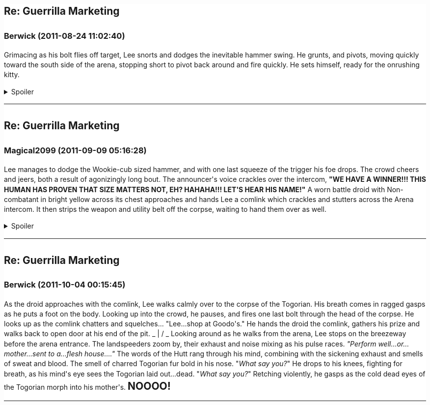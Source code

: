 
## Re: Guerrilla Marketing

### **Berwick** (2011-08-24 11:02:40)

Grimacing as his bolt flies off target, Lee snorts and dodges the inevitable hammer swing.
He grunts, and pivots, moving quickly toward the south side of the arena, stopping short to pivot back around and fire quickly.
He sets himself, ready for the onrushing kitty.
<details><summary>Spoiler</summary></details>

---

## Re: Guerrilla Marketing

### **Magical2099** (2011-09-09 05:16:28)

Lee manages to dodge the Wookie-cub sized hammer, and with one last squeeze of the trigger his foe drops. The crowd cheers and jeers, both a result of agonizingly long bout. The announcer's voice crackles over the intercom, **"WE HAVE A WINNER!!! THIS HUMAN HAS PROVEN THAT SIZE MATTERS NOT, EH? HAHAHA!!! LET'S HEAR HIS NAME!"**
A worn battle droid with Non-combatant in bright yellow across its chest approaches and hands Lee a comlink which crackles and stutters across the Arena intercom. It then strips the weapon and utility belt off the corpse, waiting to hand them over as well.
<details><summary>Spoiler</summary></details>

---

## Re: Guerrilla Marketing

### **Berwick** (2011-10-04 00:15:45)

As the droid approaches with the comlink, Lee walks calmly over to the corpse of the Togorian. His breath comes in ragged gasps as he puts a foot on the body.
Looking up into the crowd, he pauses, and fires one last bolt through the head of the corpse.
He looks up as the comlink chatters and squelches...
"Lee...shop at Goodo's."
He hands the droid the comlink, gathers his prize and walks back to open door at his end of the pit.
_ | / _
Looking around as he walks from the arena, Lee stops on the breezeway before the arena entrance.
The landspeeders zoom by, their exhaust and noise mixing as his pulse races.
*"Perform well…or…mother…sent to a…flesh house…."*
The words of the Hutt rang through his mind, combining with the sickening exhaust and smells of sweat and blood. The smell of charred Togorian fur bold in his nose.
"*What say you?*"
He drops to his knees, fighting for breath, as his mind's eye sees the Togorian laid out...dead.
"*What say you?*"
Retching violently, he gasps as the cold dead eyes of the Togorian morph into his mother's.
**<span style="font-size: 1.50em;">NOOOO!</span>**

---